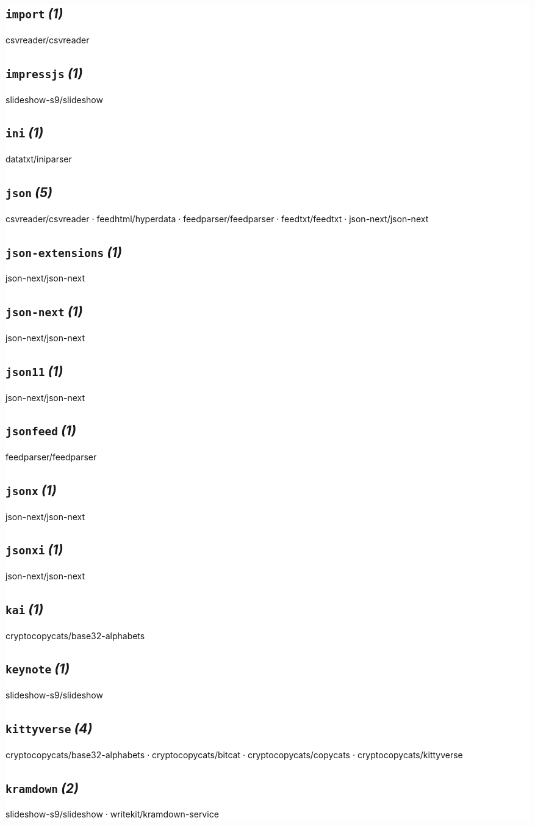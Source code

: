 ## `import` _(1)_
csvreader/csvreader

## `impressjs` _(1)_
slideshow-s9/slideshow

## `ini` _(1)_
datatxt/iniparser

## `json` _(5)_
csvreader/csvreader · feedhtml/hyperdata · feedparser/feedparser · feedtxt/feedtxt · json-next/json-next

## `json-extensions` _(1)_
json-next/json-next

## `json-next` _(1)_
json-next/json-next

## `json11` _(1)_
json-next/json-next

## `jsonfeed` _(1)_
feedparser/feedparser

## `jsonx` _(1)_
json-next/json-next

## `jsonxi` _(1)_
json-next/json-next

## `kai` _(1)_
cryptocopycats/base32-alphabets

## `keynote` _(1)_
slideshow-s9/slideshow

## `kittyverse` _(4)_
cryptocopycats/base32-alphabets · cryptocopycats/bitcat · cryptocopycats/copycats · cryptocopycats/kittyverse

## `kramdown` _(2)_
slideshow-s9/slideshow · writekit/kramdown-service
